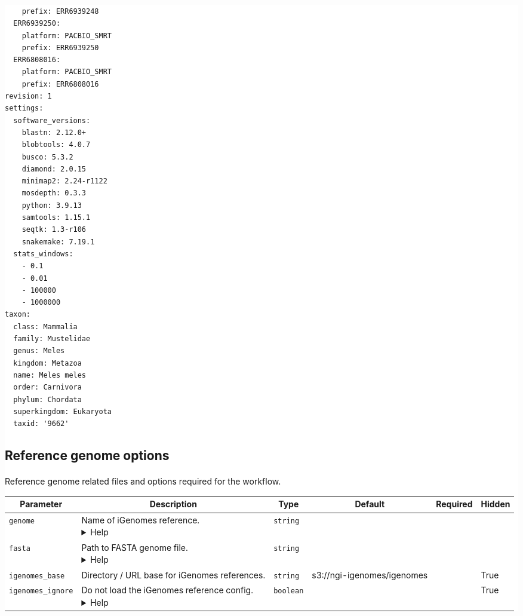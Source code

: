 ```
    prefix: ERR6939248
  ERR6939250:
    platform: PACBIO_SMRT
    prefix: ERR6939250
  ERR6808016:
    platform: PACBIO_SMRT
    prefix: ERR6808016
revision: 1
settings:
  software_versions:
    blastn: 2.12.0+
    blobtools: 4.0.7
    busco: 5.3.2
    diamond: 2.0.15
    minimap2: 2.24-r1122
    mosdepth: 0.3.3
    python: 3.9.13
    samtools: 1.15.1
    seqtk: 1.3-r106
    snakemake: 7.19.1
  stats_windows:
    - 0.1
    - 0.01
    - 100000
    - 1000000
taxon:
  class: Mammalia
  family: Mustelidae
  genus: Meles
  kingdom: Metazoa
  name: Meles meles
  order: Carnivora
  phylum: Chordata
  superkingdom: Eukaryota
  taxid: '9662'
```




## Reference genome options

Reference genome related files and options required for the workflow.

| Parameter         | Description                                                                                                                                                                                                                                                                                                                                                                                     | Type      | Default                    | Required | Hidden |
| ----------------- | ----------------------------------------------------------------------------------------------------------------------------------------------------------------------------------------------------------------------------------------------------------------------------------------------------------------------------------------------------------------------------------------------- | --------- | -------------------------- | -------- | ------ |
| `genome`          | Name of iGenomes reference. <details><summary>Help</summary></details> | `string`  |                            |          |        |
| `fasta`           | Path to FASTA genome file. <details><summary>Help</summary></details>                                                                                      | `string`  |                            |          |        |
| `igenomes_base`   | Directory / URL base for iGenomes references.                                                                                                                                                                                                                                                                                                                                                   | `string`  | s3://ngi-igenomes/igenomes |          | True   |
| `igenomes_ignore` | Do not load the iGenomes reference config. <details><summary>Help</summary></details>                                                                                                               | `boolean` |                            |          | True   |

